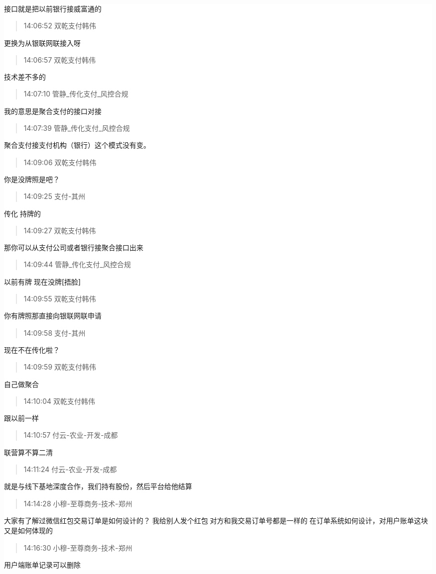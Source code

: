 接口就是把以前银行接威富通的  
   
> 14:06:52  双乾支付韩伟  
   
更换为从银联网联接入呀  
   
> 14:06:57  双乾支付韩伟  
   
技术差不多的  
   
> 14:07:10  管静_传化支付_风控合规  
   
我的意思是聚合支付的接口对接  
   
> 14:07:39  管静_传化支付_风控合规  
   
聚合支付接支付机构（银行）这个模式没有变。  
   
> 14:09:06  双乾支付韩伟  
   
你是没牌照是吧？  
   
> 14:09:25  支付-其州  
   
传化 持牌的  
   
> 14:09:27  双乾支付韩伟  
   
那你可以从支付公司或者银行接聚合接口出来  
   
> 14:09:44  管静_传化支付_风控合规  
   
以前有牌 现在没牌[捂脸]  
   
> 14:09:55  双乾支付韩伟  
   
你有牌照那直接向银联网联申请  
   
> 14:09:58  支付-其州  
   
现在不在传化啦？  
   
> 14:09:59  双乾支付韩伟  
   
自己做聚合  
   
> 14:10:04  双乾支付韩伟  
   
跟以前一样  
   
> 14:10:57  付云-农业-开发-成都  
   
联营算不算二清  
   
> 14:11:24  付云-农业-开发-成都  
   
就是与线下基地深度合作，我们持有股份，然后平台给他结算  
   
> 14:14:28  小穆-至尊商务-技术-郑州  
   
大家有了解过微信红包交易订单是如何设计的？ 我给别人发个红包 对方和我交易订单号都是一样的 在订单系统如何设计，对用户账单这块又是如何体现的  
   
> 14:16:30  小穆-至尊商务-技术-郑州  
   
用户端账单记录可以删除  
   
